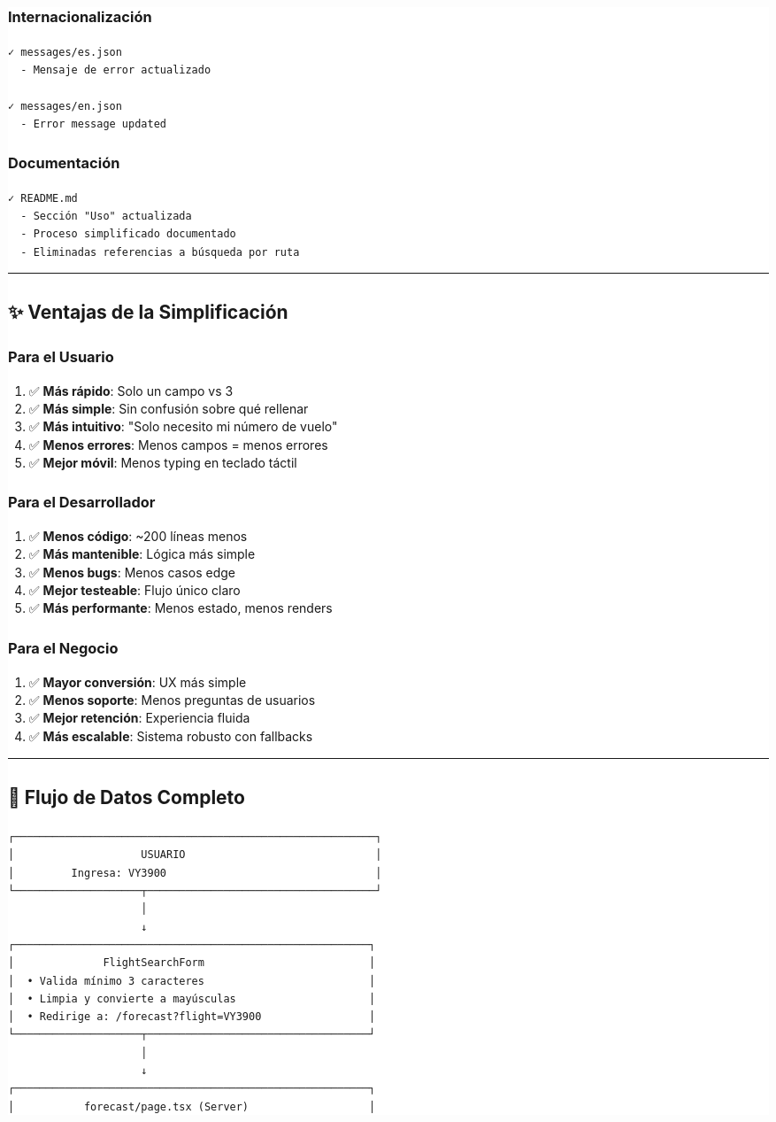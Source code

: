 ### Internacionalización
```diff
✓ messages/es.json
  - Mensaje de error actualizado

✓ messages/en.json
  - Error message updated
```

### Documentación
```diff
✓ README.md
  - Sección "Uso" actualizada
  - Proceso simplificado documentado
  - Eliminadas referencias a búsqueda por ruta
```

---

## ✨ Ventajas de la Simplificación

### Para el Usuario
1. ✅ **Más rápido**: Solo un campo vs 3
2. ✅ **Más simple**: Sin confusión sobre qué rellenar
3. ✅ **Más intuitivo**: "Solo necesito mi número de vuelo"
4. ✅ **Menos errores**: Menos campos = menos errores
5. ✅ **Mejor móvil**: Menos typing en teclado táctil

### Para el Desarrollador
1. ✅ **Menos código**: ~200 líneas menos
2. ✅ **Más mantenible**: Lógica más simple
3. ✅ **Menos bugs**: Menos casos edge
4. ✅ **Mejor testeable**: Flujo único claro
5. ✅ **Más performante**: Menos estado, menos renders

### Para el Negocio
1. ✅ **Mayor conversión**: UX más simple
2. ✅ **Menos soporte**: Menos preguntas de usuarios
3. ✅ **Mejor retención**: Experiencia fluida
4. ✅ **Más escalable**: Sistema robusto con fallbacks

---

## 🔮 Flujo de Datos Completo

```
┌─────────────────────────────────────────────────────────┐
│                    USUARIO                              │
│         Ingresa: VY3900                                 │
└────────────────────┬────────────────────────────────────┘
                     │
                     ↓
┌────────────────────────────────────────────────────────┐
│              FlightSearchForm                          │
│  • Valida mínimo 3 caracteres                          │
│  • Limpia y convierte a mayúsculas                     │
│  • Redirige a: /forecast?flight=VY3900                 │
└────────────────────┬───────────────────────────────────┘
                     │
                     ↓
┌────────────────────────────────────────────────────────┐
│           forecast/page.tsx (Server)                   │
```